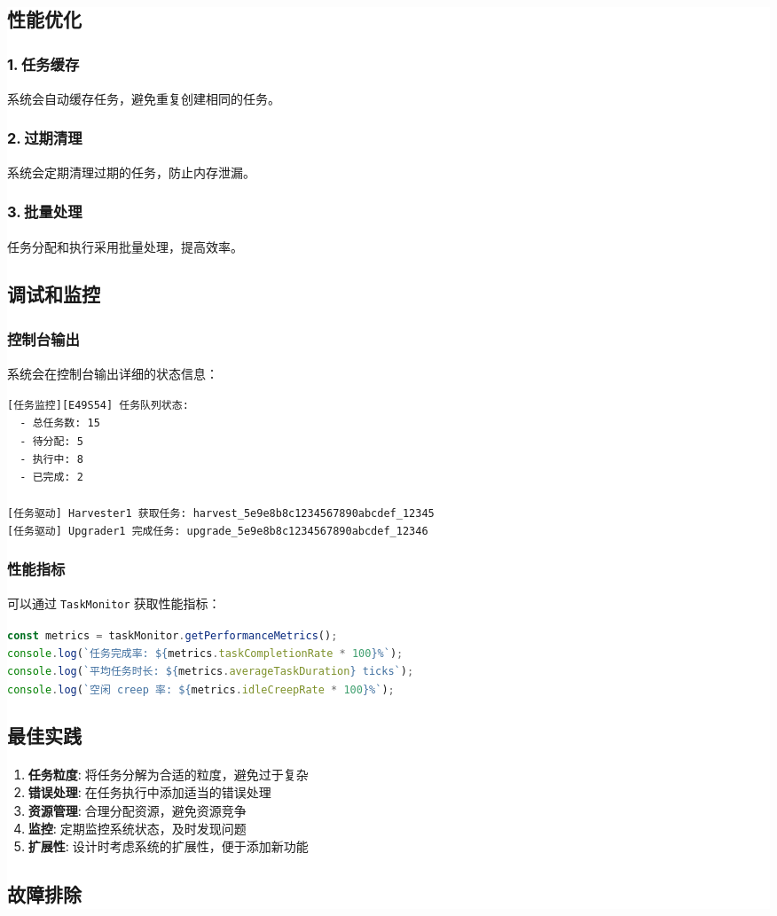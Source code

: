## 性能优化

### 1. 任务缓存

系统会自动缓存任务，避免重复创建相同的任务。

### 2. 过期清理

系统会定期清理过期的任务，防止内存泄漏。

### 3. 批量处理

任务分配和执行采用批量处理，提高效率。

## 调试和监控

### 控制台输出

系统会在控制台输出详细的状态信息：

```
[任务监控][E49S54] 任务队列状态:
  - 总任务数: 15
  - 待分配: 5
  - 执行中: 8
  - 已完成: 2

[任务驱动] Harvester1 获取任务: harvest_5e9e8b8c1234567890abcdef_12345
[任务驱动] Upgrader1 完成任务: upgrade_5e9e8b8c1234567890abcdef_12346
```

### 性能指标

可以通过 `TaskMonitor` 获取性能指标：

```typescript
const metrics = taskMonitor.getPerformanceMetrics();
console.log(`任务完成率: ${metrics.taskCompletionRate * 100}%`);
console.log(`平均任务时长: ${metrics.averageTaskDuration} ticks`);
console.log(`空闲 creep 率: ${metrics.idleCreepRate * 100}%`);
```

## 最佳实践

1. **任务粒度**: 将任务分解为合适的粒度，避免过于复杂
2. **错误处理**: 在任务执行中添加适当的错误处理
3. **资源管理**: 合理分配资源，避免资源竞争
4. **监控**: 定期监控系统状态，及时发现问题
5. **扩展性**: 设计时考虑系统的扩展性，便于添加新功能

## 故障排除
